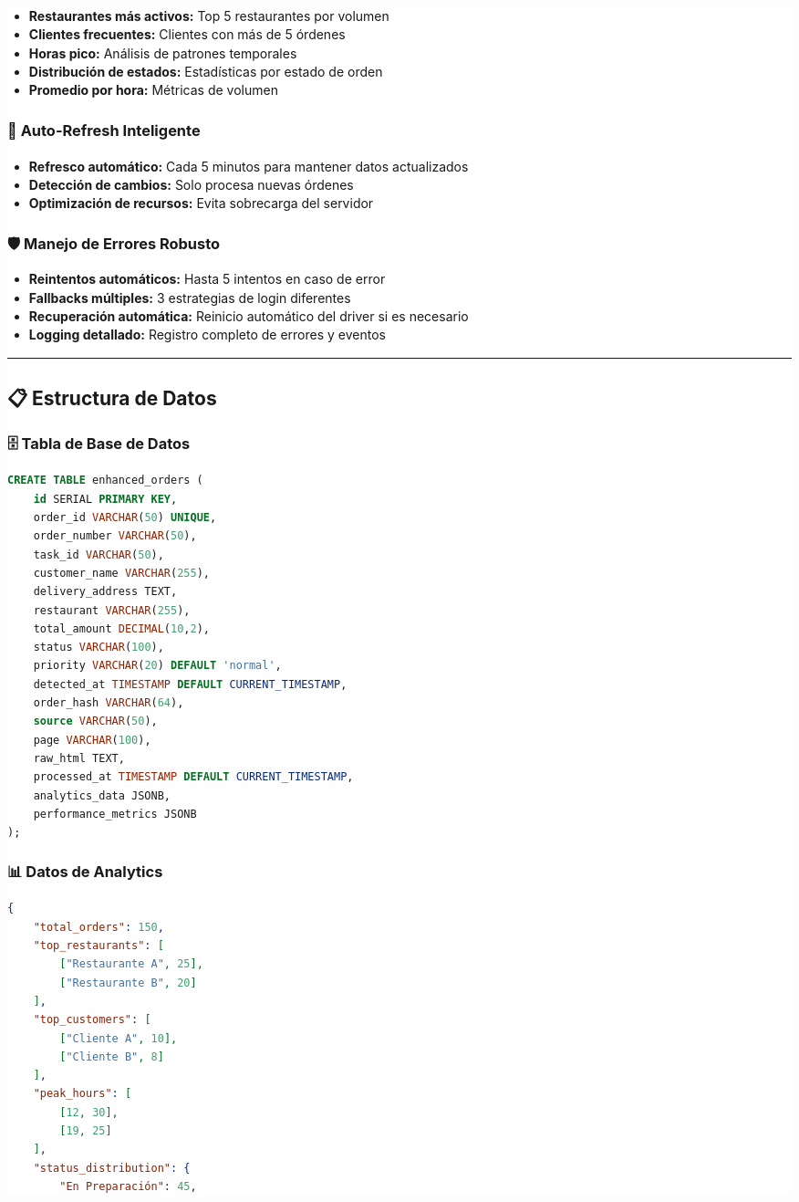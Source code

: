 - **Restaurantes más activos:** Top 5 restaurantes por volumen
- **Clientes frecuentes:** Clientes con más de 5 órdenes
- **Horas pico:** Análisis de patrones temporales
- **Distribución de estados:** Estadísticas por estado de orden
- **Promedio por hora:** Métricas de volumen

### 🔄 **Auto-Refresh Inteligente**
- **Refresco automático:** Cada 5 minutos para mantener datos actualizados
- **Detección de cambios:** Solo procesa nuevas órdenes
- **Optimización de recursos:** Evita sobrecarga del servidor

### 🛡️ **Manejo de Errores Robusto**
- **Reintentos automáticos:** Hasta 5 intentos en caso de error
- **Fallbacks múltiples:** 3 estrategias de login diferentes
- **Recuperación automática:** Reinicio automático del driver si es necesario
- **Logging detallado:** Registro completo de errores y eventos

---

## 📋 Estructura de Datos

### 🗄️ **Tabla de Base de Datos**
```sql
CREATE TABLE enhanced_orders (
    id SERIAL PRIMARY KEY,
    order_id VARCHAR(50) UNIQUE,
    order_number VARCHAR(50),
    task_id VARCHAR(50),
    customer_name VARCHAR(255),
    delivery_address TEXT,
    restaurant VARCHAR(255),
    total_amount DECIMAL(10,2),
    status VARCHAR(100),
    priority VARCHAR(20) DEFAULT 'normal',
    detected_at TIMESTAMP DEFAULT CURRENT_TIMESTAMP,
    order_hash VARCHAR(64),
    source VARCHAR(50),
    page VARCHAR(100),
    raw_html TEXT,
    processed_at TIMESTAMP DEFAULT CURRENT_TIMESTAMP,
    analytics_data JSONB,
    performance_metrics JSONB
);
```

### 📊 **Datos de Analytics**
```json
{
    "total_orders": 150,
    "top_restaurants": [
        ["Restaurante A", 25],
        ["Restaurante B", 20]
    ],
    "top_customers": [
        ["Cliente A", 10],
        ["Cliente B", 8]
    ],
    "peak_hours": [
        [12, 30],
        [19, 25]
    ],
    "status_distribution": {
        "En Preparación": 45,
```
